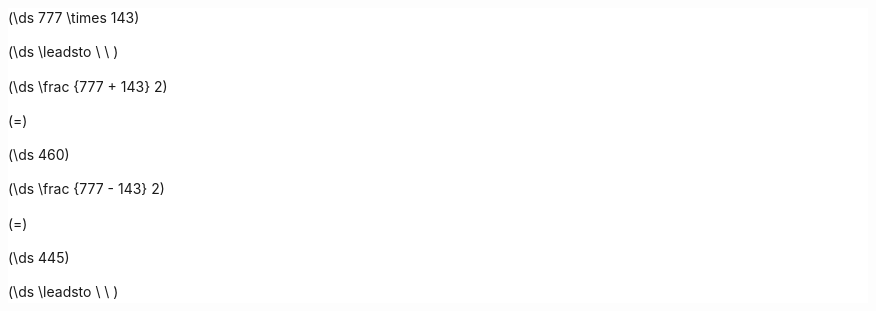 





\(\ds 777 \times 143\)














\(\ds \leadsto \ \ \)





\(\ds \frac {777 + 143} 2\)

\(=\)







\(\ds 460\)




















\(\ds \frac {777 - 143} 2\)

\(=\)







\(\ds 445\)














\(\ds \leadsto \ \ \)
